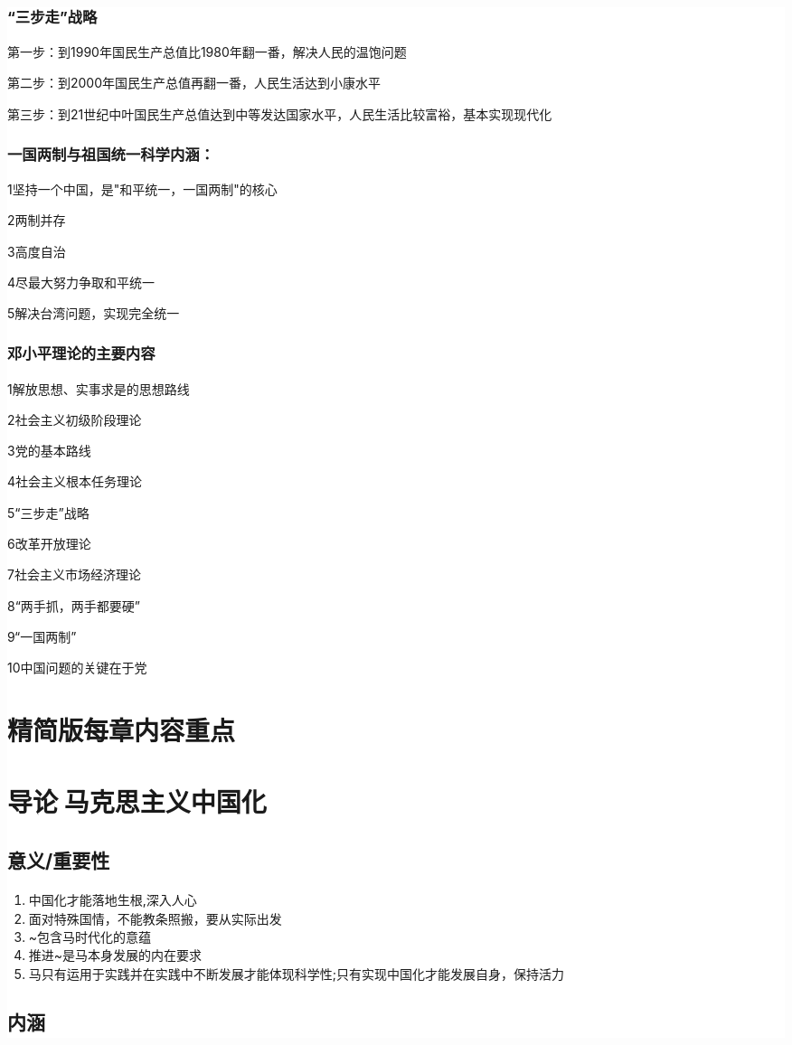 ### “三步走”战略

第一步：到1990年国民生产总值比1980年翻一番，解决人民的温饱问题

第二步：到2000年国民生产总值再翻一番，人民生活达到小康水平

第三步：到21世纪中叶国民生产总值达到中等发达国家水平，人民生活比较富裕，基本实现现代化

### 一国两制与祖国统一科学内涵：

1坚持一个中国，是"和平统一，一国两制"的核心

2两制并存

3高度自治

4尽最大努力争取和平统一

5解决台湾问题，实现完全统一

### 邓小平理论的主要内容

1解放思想、实事求是的思想路线

2社会主义初级阶段理论

3党的基本路线

4社会主义根本任务理论

5“三步走”战略

6改革开放理论

7社会主义市场经济理论

8“两手抓，两手都要硬”

9“一国两制”

10中国问题的关键在于党

# 精简版每章内容重点

# 导论 马克思主义中国化

## 意义/重要性

1. 中国化才能落地生根,深入人心
2. 面对特殊国情，不能教条照搬，要从实际出发
3. ~包含马时代化的意蕴
4. 推进~是马本身发展的内在要求
5. 马只有运用于实践并在实践中不断发展才能体现科学性;只有实现中国化才能发展自身，保持活力

## 内涵
